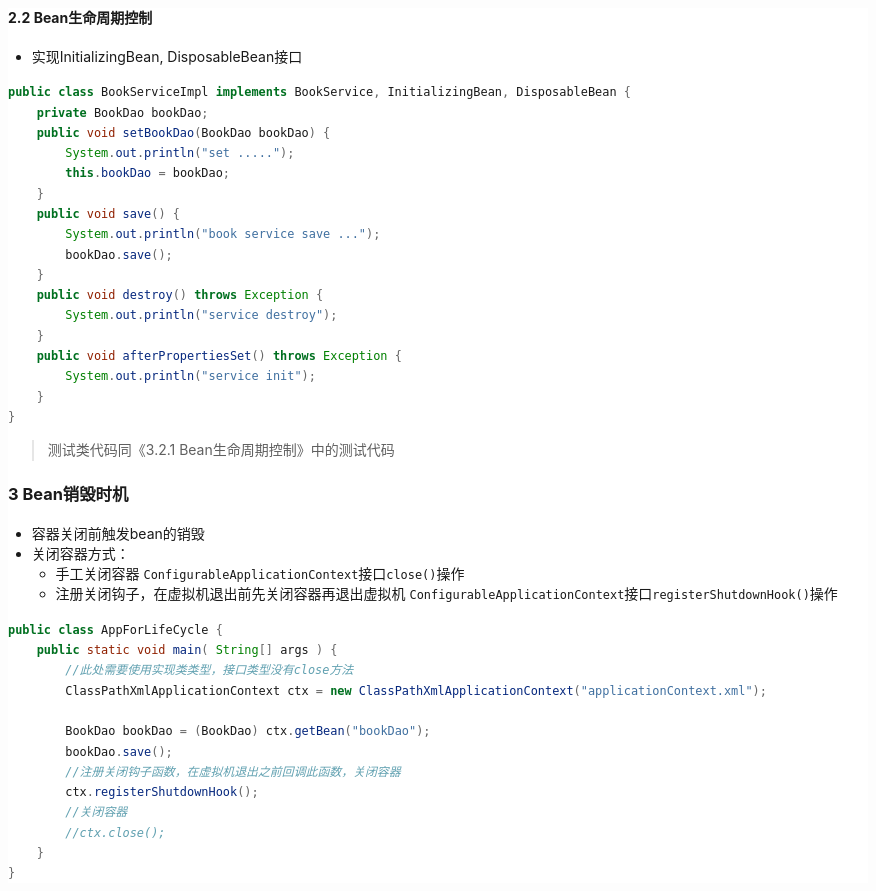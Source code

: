 #### 2.2 Bean生命周期控制

- 实现InitializingBean, DisposableBean接口

```java
public class BookServiceImpl implements BookService, InitializingBean, DisposableBean {
    private BookDao bookDao;
    public void setBookDao(BookDao bookDao) {
        System.out.println("set .....");
        this.bookDao = bookDao;
    }
    public void save() {
        System.out.println("book service save ...");
        bookDao.save();
    }
    public void destroy() throws Exception {
        System.out.println("service destroy");
    }
    public void afterPropertiesSet() throws Exception {
        System.out.println("service init");
    }
}
```

> 测试类代码同《3.2.1 Bean生命周期控制》中的测试代码



### 3 Bean销毁时机

- 容器关闭前触发bean的销毁
- 关闭容器方式：
  - 手工关闭容器
    `ConfigurableApplicationContext`接口`close()`操作
  - 注册关闭钩子，在虚拟机退出前先关闭容器再退出虚拟机
    `ConfigurableApplicationContext`接口`registerShutdownHook()`操作

```java
public class AppForLifeCycle {
    public static void main( String[] args ) {
        //此处需要使用实现类类型，接口类型没有close方法
        ClassPathXmlApplicationContext ctx = new ClassPathXmlApplicationContext("applicationContext.xml");

        BookDao bookDao = (BookDao) ctx.getBean("bookDao");
        bookDao.save();
        //注册关闭钩子函数，在虚拟机退出之前回调此函数，关闭容器
        ctx.registerShutdownHook();
        //关闭容器
        //ctx.close();
    }
}
```


